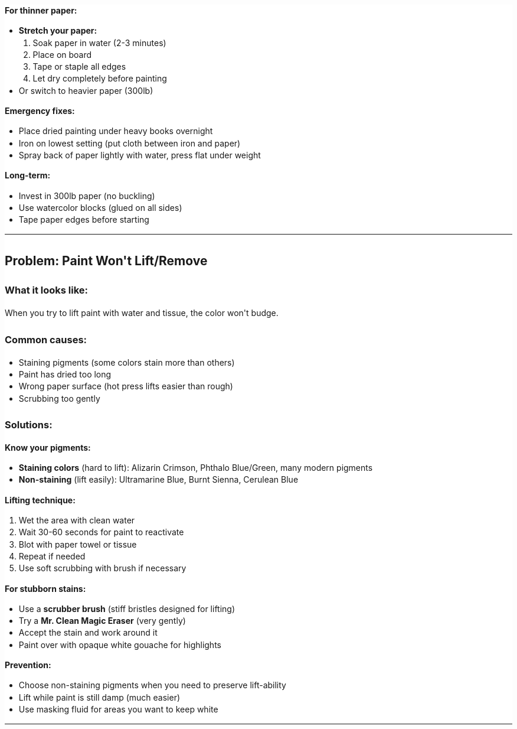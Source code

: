 **For thinner paper:**
- **Stretch your paper:**
  1. Soak paper in water (2-3 minutes)
  2. Place on board
  3. Tape or staple all edges
  4. Let dry completely before painting
- Or switch to heavier paper (300lb)

**Emergency fixes:**
- Place dried painting under heavy books overnight
- Iron on lowest setting (put cloth between iron and paper)
- Spray back of paper lightly with water, press flat under weight

**Long-term:**
- Invest in 300lb paper (no buckling)
- Use watercolor blocks (glued on all sides)
- Tape paper edges before starting

---

## Problem: Paint Won't Lift/Remove

### What it looks like:
When you try to lift paint with water and tissue, the color won't budge.

### Common causes:
- Staining pigments (some colors stain more than others)
- Paint has dried too long
- Wrong paper surface (hot press lifts easier than rough)
- Scrubbing too gently

### Solutions:

**Know your pigments:**
- **Staining colors** (hard to lift): Alizarin Crimson, Phthalo Blue/Green, many modern pigments
- **Non-staining** (lift easily): Ultramarine Blue, Burnt Sienna, Cerulean Blue

**Lifting technique:**
1. Wet the area with clean water
2. Wait 30-60 seconds for paint to reactivate
3. Blot with paper towel or tissue
4. Repeat if needed
5. Use soft scrubbing with brush if necessary

**For stubborn stains:**
- Use a **scrubber brush** (stiff bristles designed for lifting)
- Try a **Mr. Clean Magic Eraser** (very gently)
- Accept the stain and work around it
- Paint over with opaque white gouache for highlights

**Prevention:**
- Choose non-staining pigments when you need to preserve lift-ability
- Lift while paint is still damp (much easier)
- Use masking fluid for areas you want to keep white

---